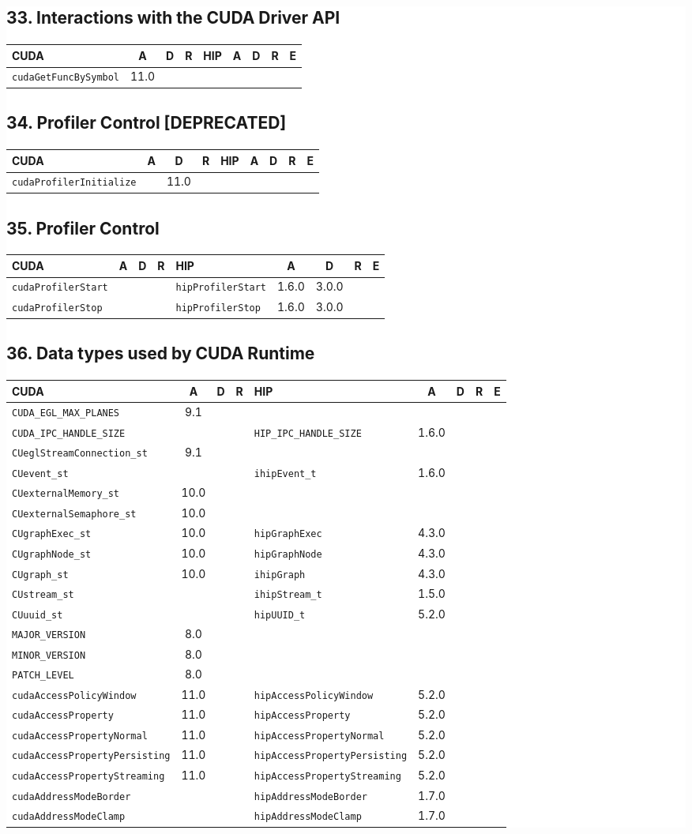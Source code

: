 ## **33. Interactions with the CUDA Driver API**

|**CUDA**|**A**|**D**|**R**|**HIP**|**A**|**D**|**R**|**E**|
|:--|:-:|:-:|:-:|:--|:-:|:-:|:-:|:-:|
|`cudaGetFuncBySymbol`|11.0| | | | | | | |

## **34. Profiler Control [DEPRECATED]**

|**CUDA**|**A**|**D**|**R**|**HIP**|**A**|**D**|**R**|**E**|
|:--|:-:|:-:|:-:|:--|:-:|:-:|:-:|:-:|
|`cudaProfilerInitialize`| |11.0| | | | | | |

## **35. Profiler Control**

|**CUDA**|**A**|**D**|**R**|**HIP**|**A**|**D**|**R**|**E**|
|:--|:-:|:-:|:-:|:--|:-:|:-:|:-:|:-:|
|`cudaProfilerStart`| | | |`hipProfilerStart`|1.6.0|3.0.0| | |
|`cudaProfilerStop`| | | |`hipProfilerStop`|1.6.0|3.0.0| | |

## **36. Data types used by CUDA Runtime**

|**CUDA**|**A**|**D**|**R**|**HIP**|**A**|**D**|**R**|**E**|
|:--|:-:|:-:|:-:|:--|:-:|:-:|:-:|:-:|
|`CUDA_EGL_MAX_PLANES`|9.1| | | | | | | |
|`CUDA_IPC_HANDLE_SIZE`| | | |`HIP_IPC_HANDLE_SIZE`|1.6.0| | | |
|`CUeglStreamConnection_st`|9.1| | | | | | | |
|`CUevent_st`| | | |`ihipEvent_t`|1.6.0| | | |
|`CUexternalMemory_st`|10.0| | | | | | | |
|`CUexternalSemaphore_st`|10.0| | | | | | | |
|`CUgraphExec_st`|10.0| | |`hipGraphExec`|4.3.0| | | |
|`CUgraphNode_st`|10.0| | |`hipGraphNode`|4.3.0| | | |
|`CUgraph_st`|10.0| | |`ihipGraph`|4.3.0| | | |
|`CUstream_st`| | | |`ihipStream_t`|1.5.0| | | |
|`CUuuid_st`| | | |`hipUUID_t`|5.2.0| | | |
|`MAJOR_VERSION`|8.0| | | | | | | |
|`MINOR_VERSION`|8.0| | | | | | | |
|`PATCH_LEVEL`|8.0| | | | | | | |
|`cudaAccessPolicyWindow`|11.0| | |`hipAccessPolicyWindow`|5.2.0| | | |
|`cudaAccessProperty`|11.0| | |`hipAccessProperty`|5.2.0| | | |
|`cudaAccessPropertyNormal`|11.0| | |`hipAccessPropertyNormal`|5.2.0| | | |
|`cudaAccessPropertyPersisting`|11.0| | |`hipAccessPropertyPersisting`|5.2.0| | | |
|`cudaAccessPropertyStreaming`|11.0| | |`hipAccessPropertyStreaming`|5.2.0| | | |
|`cudaAddressModeBorder`| | | |`hipAddressModeBorder`|1.7.0| | | |
|`cudaAddressModeClamp`| | | |`hipAddressModeClamp`|1.7.0| | | |